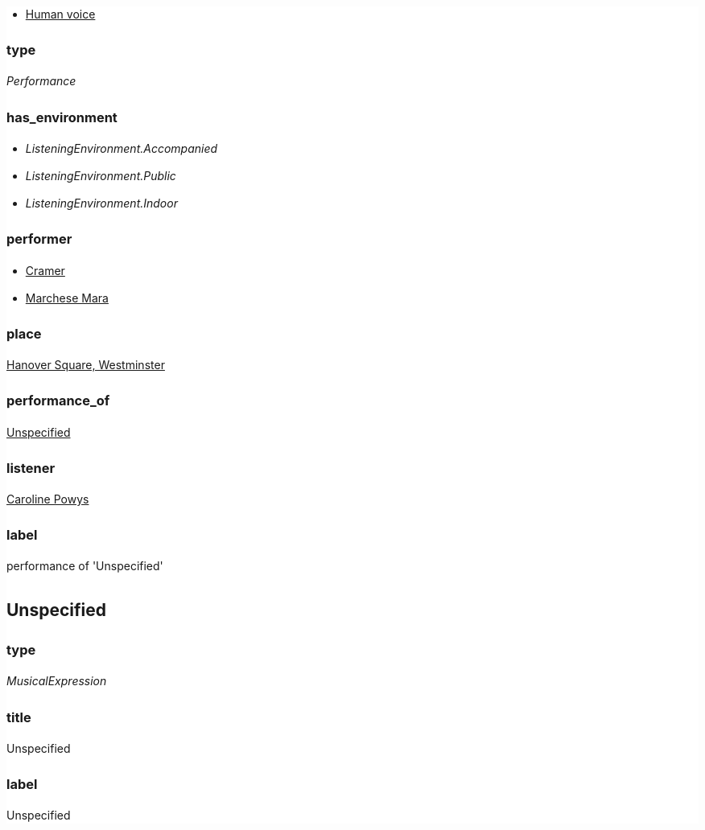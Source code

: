  - [Human voice](#Human-voice)

### type


*Performance*

### has_environment

 - *ListeningEnvironment.Accompanied*

 - *ListeningEnvironment.Public*

 - *ListeningEnvironment.Indoor*

### performer

 - [Cramer](#Cramer)

 - [Marchese Mara](#Marchese-Mara)

### place


[Hanover Square, Westminster](#Hanover-Square-Westminster)

### performance_of


[Unspecified](#Unspecified)

### listener


[Caroline Powys](#Caroline-Powys)

### label


performance of 'Unspecified'

## Unspecified

### type


*MusicalExpression*

### title


Unspecified

### label


Unspecified

